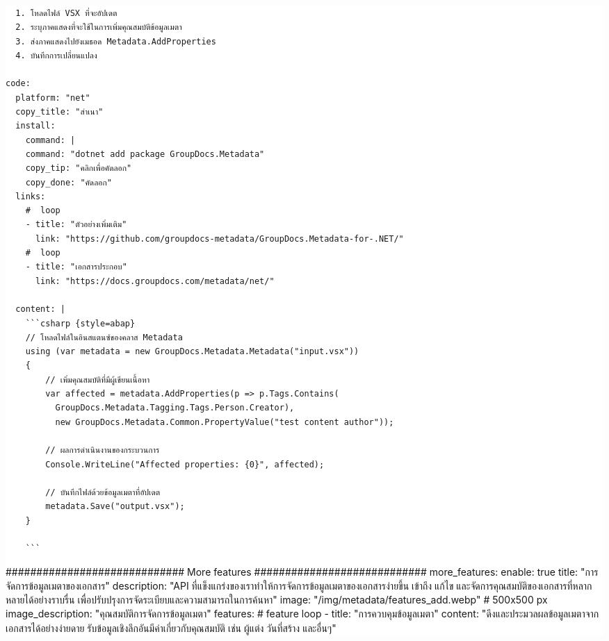       1. โหลดไฟล์ VSX ที่จะอัปเดต
      2. ระบุภาคแสดงที่จะใช้ในการเพิ่มคุณสมบัติข้อมูลเมตา
      3. ส่งภาคแสดงไปยังเมธอด Metadata.AddProperties
      4. บันทึกการเปลี่ยนแปลง
   
    code:
      platform: "net"
      copy_title: "สำเนา"
      install:
        command: |
        command: "dotnet add package GroupDocs.Metadata"
        copy_tip: "คลิกเพื่อคัดลอก"
        copy_done: "คัดลอก"
      links:
        #  loop
        - title: "ตัวอย่างเพิ่มเติม"
          link: "https://github.com/groupdocs-metadata/GroupDocs.Metadata-for-.NET/"
        #  loop
        - title: "เอกสารประกอบ"
          link: "https://docs.groupdocs.com/metadata/net/"
          
      content: |
        ```csharp {style=abap}
        // โหลดไฟล์ในอินสแตนซ์ของคลาส Metadata
        using (var metadata = new GroupDocs.Metadata.Metadata("input.vsx"))
        {
            // เพิ่มคุณสมบัติที่มีผู้เขียนเนื้อหา
            var affected = metadata.AddProperties(p => p.Tags.Contains(
              GroupDocs.Metadata.Tagging.Tags.Person.Creator), 
              new GroupDocs.Metadata.Common.PropertyValue("test content author"));
            
            // ผลการดำเนินงานของกระบวนการ
            Console.WriteLine("Affected properties: {0}", affected);
            
            // บันทึกไฟล์ด้วยข้อมูลเมตาที่อัปเดต
            metadata.Save("output.vsx");
        }
        
        ```  

############################# More features ############################
more_features:
  enable: true
  title: "การจัดการข้อมูลเมตาของเอกสาร"
  description: "API ที่แข็งแกร่งของเราทำให้การจัดการข้อมูลเมตาของเอกสารง่ายขึ้น เข้าถึง แก้ไข และจัดการคุณสมบัติของเอกสารที่หลากหลายได้อย่างราบรื่น เพื่อปรับปรุงการจัดระเบียบและความสามารถในการค้นหา"
  image: "/img/metadata/features_add.webp" # 500x500 px
  image_description: "คุณสมบัติการจัดการข้อมูลเมตา"
  features:
    # feature loop
    - title: "การควบคุมข้อมูลเมตา"
      content: "ดึงและประมวลผลข้อมูลเมตาจากเอกสารได้อย่างง่ายดาย รับข้อมูลเชิงลึกอันมีค่าเกี่ยวกับคุณสมบัติ เช่น ผู้แต่ง วันที่สร้าง และอื่นๆ"
